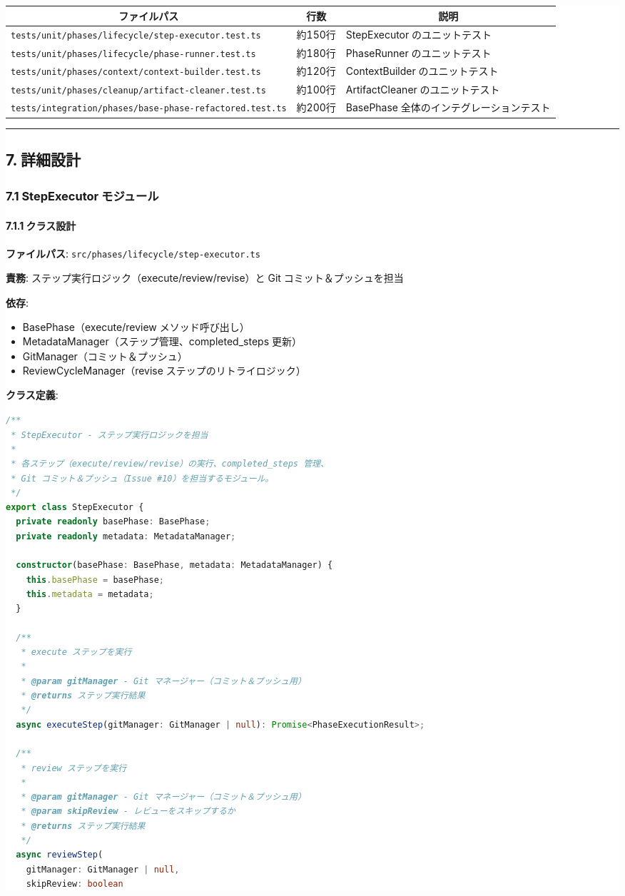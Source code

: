| ファイルパス | 行数 | 説明 |
|-------------|------|------|
| `tests/unit/phases/lifecycle/step-executor.test.ts` | 約150行 | StepExecutor のユニットテスト |
| `tests/unit/phases/lifecycle/phase-runner.test.ts` | 約180行 | PhaseRunner のユニットテスト |
| `tests/unit/phases/context/context-builder.test.ts` | 約120行 | ContextBuilder のユニットテスト |
| `tests/unit/phases/cleanup/artifact-cleaner.test.ts` | 約100行 | ArtifactCleaner のユニットテスト |
| `tests/integration/phases/base-phase-refactored.test.ts` | 約200行 | BasePhase 全体のインテグレーションテスト |

---

## 7. 詳細設計

### 7.1 StepExecutor モジュール

#### 7.1.1 クラス設計

**ファイルパス**: `src/phases/lifecycle/step-executor.ts`

**責務**: ステップ実行ロジック（execute/review/revise）と Git コミット＆プッシュを担当

**依存**:
- BasePhase（execute/review メソッド呼び出し）
- MetadataManager（ステップ管理、completed_steps 更新）
- GitManager（コミット＆プッシュ）
- ReviewCycleManager（revise ステップのリトライロジック）

**クラス定義**:

```typescript
/**
 * StepExecutor - ステップ実行ロジックを担当
 *
 * 各ステップ（execute/review/revise）の実行、completed_steps 管理、
 * Git コミット＆プッシュ（Issue #10）を担当するモジュール。
 */
export class StepExecutor {
  private readonly basePhase: BasePhase;
  private readonly metadata: MetadataManager;

  constructor(basePhase: BasePhase, metadata: MetadataManager) {
    this.basePhase = basePhase;
    this.metadata = metadata;
  }

  /**
   * execute ステップを実行
   *
   * @param gitManager - Git マネージャー（コミット＆プッシュ用）
   * @returns ステップ実行結果
   */
  async executeStep(gitManager: GitManager | null): Promise<PhaseExecutionResult>;

  /**
   * review ステップを実行
   *
   * @param gitManager - Git マネージャー（コミット＆プッシュ用）
   * @param skipReview - レビューをスキップするか
   * @returns ステップ実行結果
   */
  async reviewStep(
    gitManager: GitManager | null,
    skipReview: boolean
```